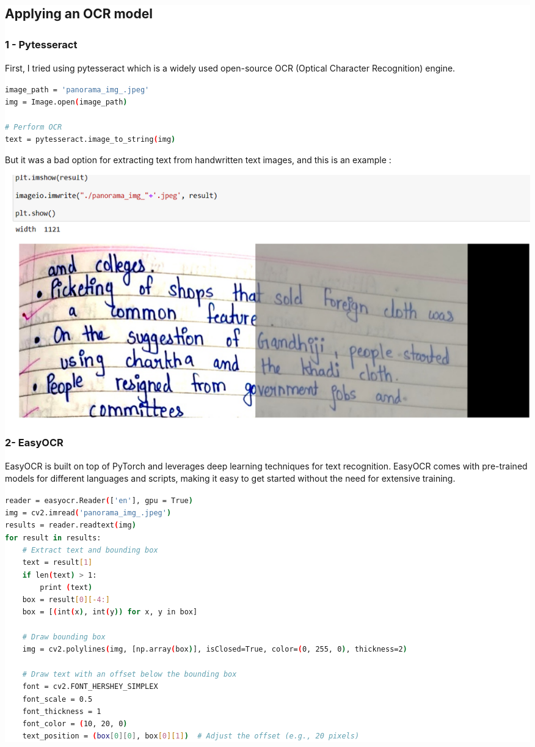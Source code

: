 
## Applying an OCR model 
### 1 - Pytesseract 
First, I tried  using pytesseract which is a widely used open-source OCR (Optical Character Recognition) engine.

```bash
image_path = 'panorama_img_.jpeg'
img = Image.open(image_path)

# Perform OCR
text = pytesseract.image_to_string(img)
``` 
But it was a bad option for extracting text from handwritten text images, and this is an example :

![r2](https://github.com/Abdelrahmann94/Computer-vision-/blob/main/stif_res3.png) 

### 2- EasyOCR

EasyOCR is built on top of PyTorch and leverages deep learning techniques for text recognition. EasyOCR comes with pre-trained models for different languages and scripts, making it easy to get started without the need for extensive training.

```bash
reader = easyocr.Reader(['en'], gpu = True)
img = cv2.imread('panorama_img_.jpeg')
results = reader.readtext(img)
for result in results:
    # Extract text and bounding box
    text = result[1]
    if len(text) > 1:
        print (text)
    box = result[0][-4:]
    box = [(int(x), int(y)) for x, y in box]

    # Draw bounding box
    img = cv2.polylines(img, [np.array(box)], isClosed=True, color=(0, 255, 0), thickness=2)

    # Draw text with an offset below the bounding box
    font = cv2.FONT_HERSHEY_SIMPLEX
    font_scale = 0.5
    font_thickness = 1
    font_color = (10, 20, 0)
    text_position = (box[0][0], box[0][1])  # Adjust the offset (e.g., 20 pixels)
```